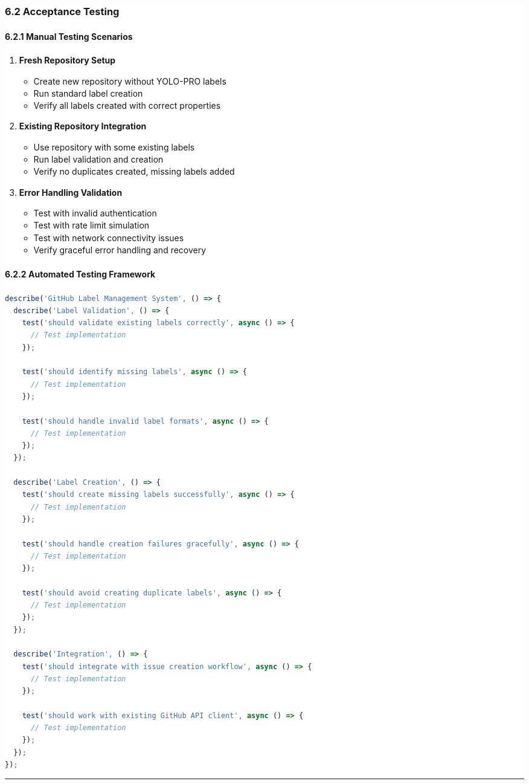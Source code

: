 ### 6.2 Acceptance Testing

#### 6.2.1 Manual Testing Scenarios
1. **Fresh Repository Setup**
   - Create new repository without YOLO-PRO labels
   - Run standard label creation
   - Verify all labels created with correct properties
   
2. **Existing Repository Integration**
   - Use repository with some existing labels
   - Run label validation and creation
   - Verify no duplicates created, missing labels added
   
3. **Error Handling Validation**
   - Test with invalid authentication
   - Test with rate limit simulation
   - Test with network connectivity issues
   - Verify graceful error handling and recovery

#### 6.2.2 Automated Testing Framework
```javascript
describe('GitHub Label Management System', () => {
  describe('Label Validation', () => {
    test('should validate existing labels correctly', async () => {
      // Test implementation
    });
    
    test('should identify missing labels', async () => {
      // Test implementation  
    });
    
    test('should handle invalid label formats', async () => {
      // Test implementation
    });
  });
  
  describe('Label Creation', () => {
    test('should create missing labels successfully', async () => {
      // Test implementation
    });
    
    test('should handle creation failures gracefully', async () => {
      // Test implementation
    });
    
    test('should avoid creating duplicate labels', async () => {
      // Test implementation
    });
  });
  
  describe('Integration', () => {
    test('should integrate with issue creation workflow', async () => {
      // Test implementation
    });
    
    test('should work with existing GitHub API client', async () => {
      // Test implementation
    });
  });
});
```

---